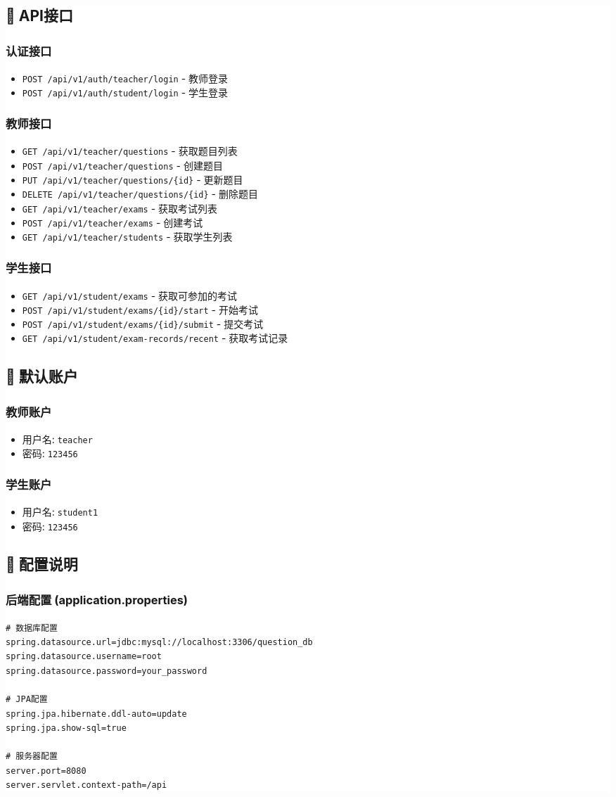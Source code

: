 ## 🔧 API接口

### 认证接口
- `POST /api/v1/auth/teacher/login` - 教师登录
- `POST /api/v1/auth/student/login` - 学生登录

### 教师接口
- `GET /api/v1/teacher/questions` - 获取题目列表
- `POST /api/v1/teacher/questions` - 创建题目
- `PUT /api/v1/teacher/questions/{id}` - 更新题目
- `DELETE /api/v1/teacher/questions/{id}` - 删除题目
- `GET /api/v1/teacher/exams` - 获取考试列表
- `POST /api/v1/teacher/exams` - 创建考试
- `GET /api/v1/teacher/students` - 获取学生列表

### 学生接口
- `GET /api/v1/student/exams` - 获取可参加的考试
- `POST /api/v1/student/exams/{id}/start` - 开始考试
- `POST /api/v1/student/exams/{id}/submit` - 提交考试
- `GET /api/v1/student/exam-records/recent` - 获取考试记录

## 🎯 默认账户

### 教师账户
- 用户名: `teacher`
- 密码: `123456`

### 学生账户
- 用户名: `student1`
- 密码: `123456`

## 🔧 配置说明

### 后端配置 (application.properties)
```properties
# 数据库配置
spring.datasource.url=jdbc:mysql://localhost:3306/question_db
spring.datasource.username=root
spring.datasource.password=your_password

# JPA配置
spring.jpa.hibernate.ddl-auto=update
spring.jpa.show-sql=true

# 服务器配置
server.port=8080
server.servlet.context-path=/api
```
